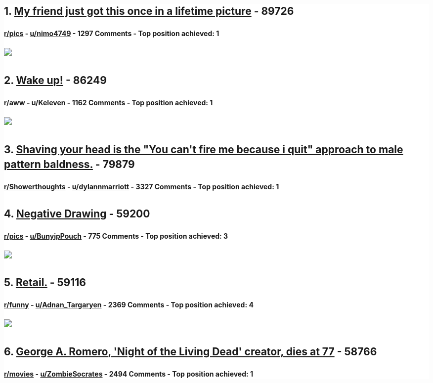 ## 1. [My friend just got this once in a lifetime picture](http://reddit.com/r/pics/comments/6nkldf/my_friend_just_got_this_once_in_a_lifetime_picture/) - 89726
#### [r/pics](http://reddit.com/r/pics) - [u/nimo4749](http://reddit.com/u/nimo4749) - 1297 Comments - Top position achieved: 1

<a href="https://i.redd.it/j93tjj402w9z.jpg"><img src="https://b.thumbs.redditmedia.com/n-it869BVm6Dg8Ali-Ly5eV24uetEQSW3ZYrcz_D-Ws.jpg"></img></a>

## 2. [Wake up!](http://reddit.com/r/aww/comments/6nkelm/wake_up/) - 86249
#### [r/aww](http://reddit.com/r/aww) - [u/Keleven](http://reddit.com/u/Keleven) - 1162 Comments - Top position achieved: 1

<a href="http://i.imgur.com/HeW4vlW.gifv"><img src="https://a.thumbs.redditmedia.com/LmCj9Z8oZ0w4E1mRbvnSYHXjYYtaDgBzKr7GsM8ch30.jpg"></img></a>

## 3. [Shaving your head is the "You can't fire me because i quit" approach to male pattern baldness.](http://reddit.com/r/Showerthoughts/comments/6nmmb5/shaving_your_head_is_the_you_cant_fire_me_because/) - 79879
#### [r/Showerthoughts](http://reddit.com/r/Showerthoughts) - [u/dylannmarriott](http://reddit.com/u/dylannmarriott) - 3327 Comments - Top position achieved: 1

## 4. [Negative Drawing](http://reddit.com/r/pics/comments/6nnxh1/negative_drawing/) - 59200
#### [r/pics](http://reddit.com/r/pics) - [u/BunyipPouch](http://reddit.com/u/BunyipPouch) - 775 Comments - Top position achieved: 3

<a href="https://i.redd.it/hh0qdu41ix9z.jpg"><img src="https://b.thumbs.redditmedia.com/_n21fGCfBD9xokwg76omNK0FZ3pA0gICkBVTeLPuSZY.jpg"></img></a>

## 5. [Retail.](http://reddit.com/r/funny/comments/6nmhtd/retail/) - 59116
#### [r/funny](http://reddit.com/r/funny) - [u/Adnan_Targaryen](http://reddit.com/u/Adnan_Targaryen) - 2369 Comments - Top position achieved: 4

<a href="http://i.imgur.com/4HVnq6u.jpg"><img src="https://b.thumbs.redditmedia.com/SiDNqxuEftoPww9UVvnK5sTB8qyeTolqZRSaAaL_2Nc.jpg"></img></a>

## 6. [George A. Romero, 'Night of the Living Dead' creator, dies at 77](http://reddit.com/r/movies/comments/6nop13/george_a_romero_night_of_the_living_dead_creator/) - 58766
#### [r/movies](http://reddit.com/r/movies) - [u/ZombieSocrates](http://reddit.com/u/ZombieSocrates) - 2494 Comments - Top position achieved: 1
